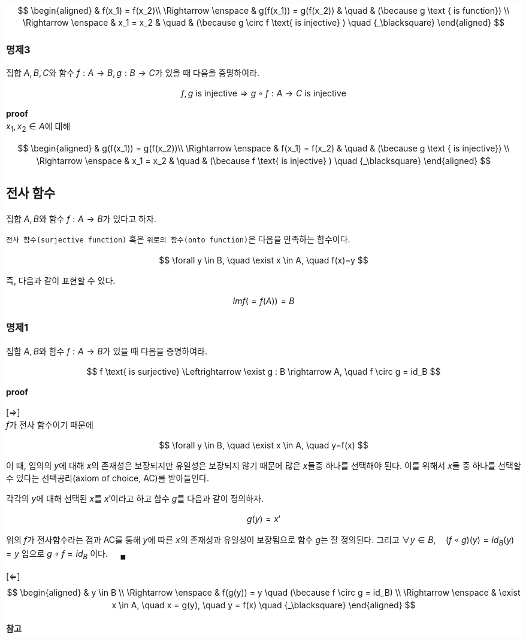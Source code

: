 $$ \begin{aligned} & f(x_1) = f(x_2)\\ \Rightarrow \enspace & g(f(x_1)) = g(f(x_2)) & \quad & (\because g \text { is function}) \\ \Rightarrow \enspace & x_1 = x_2 & \quad & (\because g \circ f \text{ is injective} ) \quad {_\blacksquare} \end{aligned} $$

### 명제3

집합 $A,B,C$와 함수 $f : A \rightarrow B, g : B \rightarrow C$가 있을 때 다음을 증명하여라.

$$ f,g \text{ is injective} \Rightarrow g \circ f : A \rightarrow C \text{ is injective} $$

**proof**  
$x_1,x_2 \in A$에 대해

$$ \begin{aligned} & g(f(x_1)) = g(f(x_2))\\ \Rightarrow \enspace & f(x_1) = f(x_2) & \quad & (\because g \text { is injective}) \\ \Rightarrow \enspace & x_1 = x_2 & \quad & (\because f \text{ is injective} ) \quad {_\blacksquare} \end{aligned} $$

## 전사 함수

집합 $A,B$와 함수 $f : A \rightarrow B$가 있다고 하자.

`전사 함수(surjective function)` 혹은 `위로의 함수(onto function)`은 다음을 만족하는 함수이다.

$$ \forall y \in B, \quad \exist x \in A, \quad f(x)=y $$

즉, 다음과 같이 표현할 수 있다.

$$ Imf(=f(A)) = B $$

### 명제1

집합 $A,B$와 함수 $f : A \rightarrow B$가 있을 때 다음을 증명하여라.

$$ f \text{ is surjective} \Leftrightarrow \exist g : B \rightarrow A, \quad f \circ g = id_B $$

**proof**

[$\Rightarrow$]  
$f$가 전사 함수이기 때문에

$$ \forall y \in B, \quad \exist x \in A, \quad y=f(x) $$

이 때, 임의의 $y$에 대해 $x$의 존재성은 보장되지만 유일성은 보장되지 않기 때문에 많은 $x$들중 하나를 선택해야 된다. 이를 위해서 $x$들 중 하나를 선택할 수 있다는 선택공리(axiom of choice, AC)를 받아들인다.

각각의 $y$에 대해 선택된 $x$를 $x'$이라고 하고 함수 $g$를 다음과 같이 정의하자.

$$ g(y) = x' $$

위의 $f$가 전사함수라는 점과 AC를 통해 $y$에 따른 $x$의 존재성과 유일성이 보장됨으로 함수 $g$는 잘 정의된다. 그리고 $\forall y \in B, \quad (f \circ g)(y) = id_B(y) = y$ 임으로 $g \circ f = id_B$ 이다. $\quad {_\blacksquare}$

[$\Leftarrow$]  
$$ \begin{aligned} & y \in B \\ \Rightarrow \enspace & f(g(y)) = y \quad (\because f \circ g = id_B) \\ \Rightarrow \enspace & \exist x \in A, \quad x = g(y), \quad y = f(x) \quad {_\blacksquare} \end{aligned} $$

#### 참고
